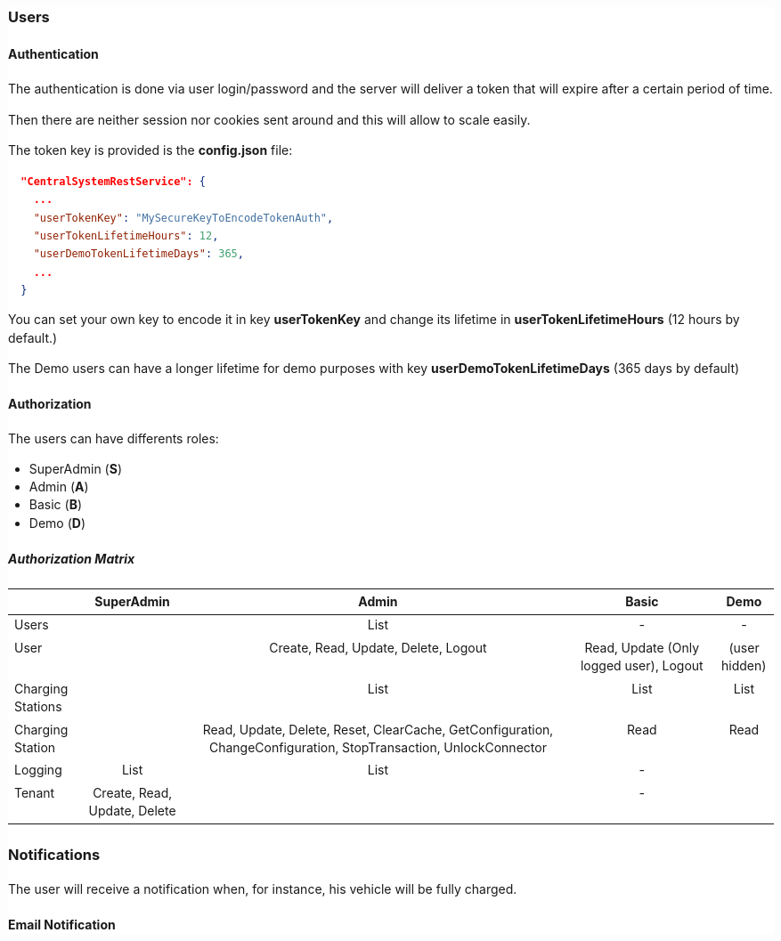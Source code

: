 ### Users

#### Authentication

The authentication is done via user login/password and the server will deliver a token that will expire after a certain period of time.

Then there are neither session nor cookies sent around and this will allow to scale easily.

The token key is provided is the **config.json** file:

```json
  "CentralSystemRestService": {
    ...
    "userTokenKey": "MySecureKeyToEncodeTokenAuth",
    "userTokenLifetimeHours": 12,
    "userDemoTokenLifetimeDays": 365,
    ...
  }
```

You can set your own key to encode it in key **userTokenKey** and change its lifetime in **userTokenLifetimeHours** (12 hours by default.)

The Demo users can have a longer lifetime for demo purposes with key **userDemoTokenLifetimeDays** (365 days by default)


#### Authorization

The users can have differents roles:
* SuperAdmin (**S**)
* Admin (**A**)
* Basic (**B**)
* Demo (**D**)

##### Authorization Matrix

|                  |            SuperAdmin          |                                                       Admin                                                       |                   Basic                 |      Demo     |
|------------------|:------------------------------:|:-----------------------------------------------------------------------------------------------------------------:|:---------------------------------------:|:-------------:|
| Users            |                                |                                                        List                                                       |                    -                    |       -       |
| User             |                                |                                        Create, Read, Update, Delete, Logout                                       | Read, Update (Only logged user), Logout | (user hidden) |
| ChargingStations |                                |                                                        List                                                       |                   List                  |      List     |
| ChargingStation  |                                | Read, Update, Delete, Reset, ClearCache,  GetConfiguration, ChangeConfiguration, StopTransaction, UnlockConnector |                   Read                  |      Read     |
| Logging          |               List             |                                                        List                                                       |                    -                    |               |
| Tenant           |  Create, Read, Update, Delete  |                                                                                                                   |                    -                    |               |

### Notifications

The user will receive a notification when, for instance, his vehicle will be fully charged.

#### Email Notification
